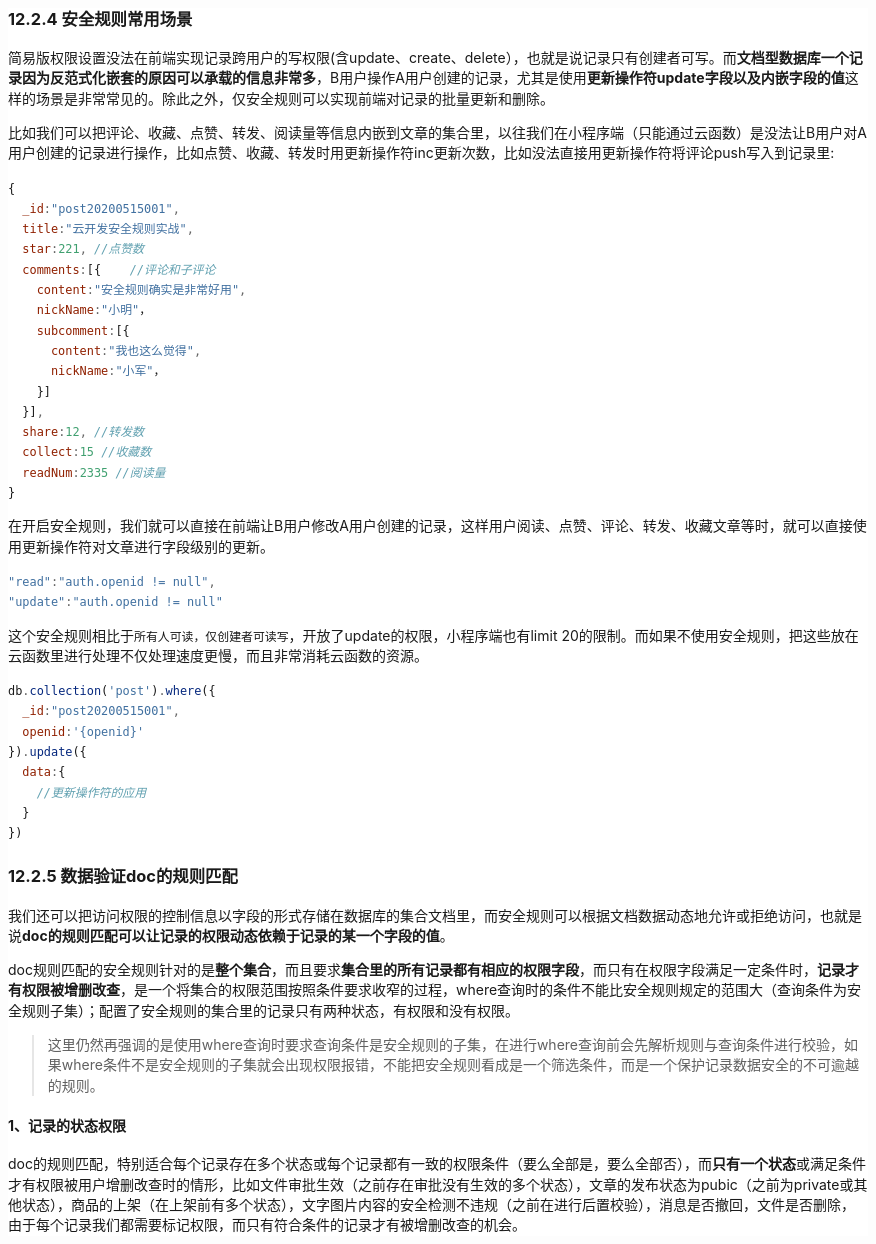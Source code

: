 ### 12.2.4 安全规则常用场景
简易版权限设置没法在前端实现记录跨用户的写权限(含update、create、delete），也就是说记录只有创建者可写。而**文档型数据库一个记录因为反范式化嵌套的原因可以承载的信息非常多**，B用户操作A用户创建的记录，尤其是使用**更新操作符update字段以及内嵌字段的值**这样的场景是非常常见的。除此之外，仅安全规则可以实现前端对记录的批量更新和删除。

比如我们可以把评论、收藏、点赞、转发、阅读量等信息内嵌到文章的集合里，以往我们在小程序端（只能通过云函数）是没法让B用户对A用户创建的记录进行操作，比如点赞、收藏、转发时用更新操作符inc更新次数，比如没法直接用更新操作符将评论push写入到记录里:
```javascript
{
  _id:"post20200515001",
  title:"云开发安全规则实战",
  star:221, //点赞数
  comments:[{    //评论和子评论
    content:"安全规则确实是非常好用",
    nickName:"小明"，
    subcomment:[{
      content:"我也这么觉得",
      nickName:"小军"，
    }]
  }],
  share:12, //转发数
  collect:15 //收藏数
  readNum:2335 //阅读量
}
```
在开启安全规则，我们就可以直接在前端让B用户修改A用户创建的记录，这样用户阅读、点赞、评论、转发、收藏文章等时，就可以直接使用更新操作符对文章进行字段级别的更新。
```javascript
"read":"auth.openid != null",
"update":"auth.openid != null"
```
这个安全规则相比于`所有人可读，仅创建者可读写`，开放了update的权限，小程序端也有limit 20的限制。而如果不使用安全规则，把这些放在云函数里进行处理不仅处理速度更慢，而且非常消耗云函数的资源。
```javascript
db.collection('post').where({
  _id:"post20200515001",
  openid:'{openid}'
}).update({
  data:{
    //更新操作符的应用
  }
})
```

### 12.2.5 数据验证doc的规则匹配
我们还可以把访问权限的控制信息以字段的形式存储在数据库的集合文档里，而安全规则可以根据文档数据动态地允许或拒绝访问，也就是说**doc的规则匹配可以让记录的权限动态依赖于记录的某一个字段的值**。

doc规则匹配的安全规则针对的是**整个集合**，而且要求**集合里的所有记录都有相应的权限字段**，而只有在权限字段满足一定条件时，**记录才有权限被增删改查**，是一个将集合的权限范围按照条件要求收窄的过程，where查询时的条件不能比安全规则规定的范围大（查询条件为安全规则子集）；配置了安全规则的集合里的记录只有两种状态，有权限和没有权限。

>这里仍然再强调的是使用where查询时要求查询条件是安全规则的子集，在进行where查询前会先解析规则与查询条件进行校验，如果where条件不是安全规则的子集就会出现权限报错，不能把安全规则看成是一个筛选条件，而是一个保护记录数据安全的不可逾越的规则。

#### 1、记录的状态权限
doc的规则匹配，特别适合每个记录存在多个状态或每个记录都有一致的权限条件（要么全部是，要么全部否），而**只有一个状态**或满足条件才有权限被用户增删改查时的情形，比如文件审批生效（之前存在审批没有生效的多个状态），文章的发布状态为pubic（之前为private或其他状态），商品的上架（在上架前有多个状态），文字图片内容的安全检测不违规（之前在进行后置校验），消息是否撤回，文件是否删除，由于每个记录我们都需要标记权限，而只有符合条件的记录才有被增删改查的机会。
